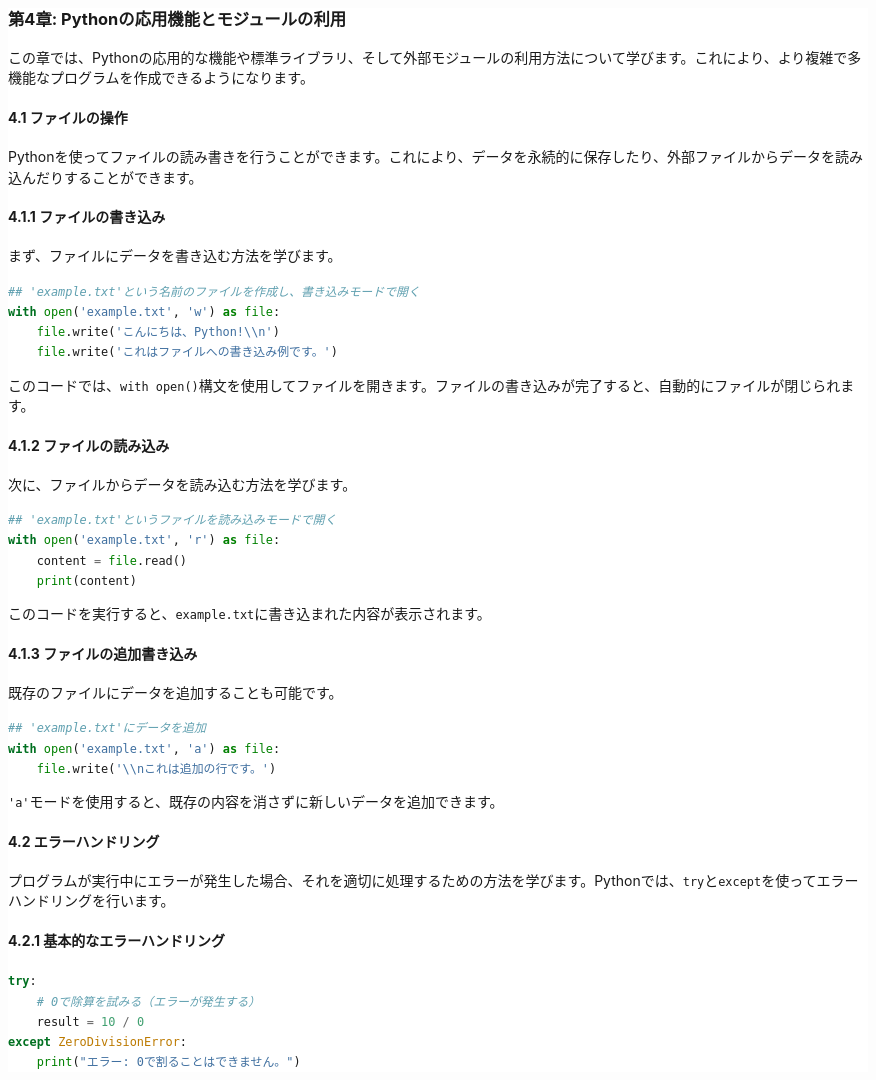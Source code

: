 ### 第4章: Pythonの応用機能とモジュールの利用

この章では、Pythonの応用的な機能や標準ライブラリ、そして外部モジュールの利用方法について学びます。これにより、より複雑で多機能なプログラムを作成できるようになります。

#### 4.1 ファイルの操作

Pythonを使ってファイルの読み書きを行うことができます。これにより、データを永続的に保存したり、外部ファイルからデータを読み込んだりすることができます。

#### 4.1.1 ファイルの書き込み

まず、ファイルにデータを書き込む方法を学びます。

```python
## 'example.txt'という名前のファイルを作成し、書き込みモードで開く
with open('example.txt', 'w') as file:
    file.write('こんにちは、Python!\\n')
    file.write('これはファイルへの書き込み例です。')

```

このコードでは、`with open()`構文を使用してファイルを開きます。ファイルの書き込みが完了すると、自動的にファイルが閉じられます。

#### 4.1.2 ファイルの読み込み

次に、ファイルからデータを読み込む方法を学びます。

```python
## 'example.txt'というファイルを読み込みモードで開く
with open('example.txt', 'r') as file:
    content = file.read()
    print(content)

```

このコードを実行すると、`example.txt`に書き込まれた内容が表示されます。

#### 4.1.3 ファイルの追加書き込み

既存のファイルにデータを追加することも可能です。

```python
## 'example.txt'にデータを追加
with open('example.txt', 'a') as file:
    file.write('\\nこれは追加の行です。')

```

`'a'`モードを使用すると、既存の内容を消さずに新しいデータを追加できます。

#### 4.2 エラーハンドリング

プログラムが実行中にエラーが発生した場合、それを適切に処理するための方法を学びます。Pythonでは、`try`と`except`を使ってエラーハンドリングを行います。

#### 4.2.1 基本的なエラーハンドリング

```python
try:
    # 0で除算を試みる（エラーが発生する）
    result = 10 / 0
except ZeroDivisionError:
    print("エラー: 0で割ることはできません。")

```
